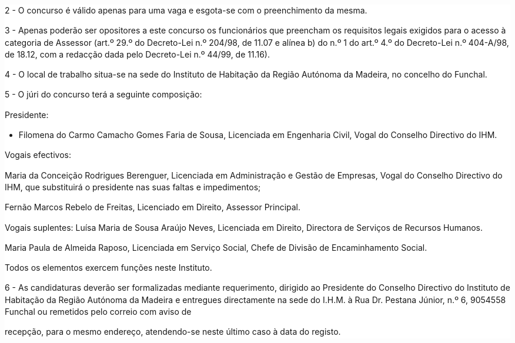 
2 - O concurso é válido apenas para uma vaga e esgota-se
com o preenchimento da mesma.


3 - Apenas poderão ser opositores a este concurso os
funcionários que preencham os requisitos legais
exigidos para o acesso à categoria de Assessor (art.º
29.º do Decreto-Lei n.º 204/98, de 11.07 e alínea b)
do n.º 1 do art.º 4.º do Decreto-Lei n.º 404-A/98, de
18.12, com a redacção dada pelo Decreto-Lei n.º
44/99, de 11.16).


4 - O local de trabalho situa-se na sede do Instituto de
Habitação da Região Autónoma da Madeira, no
concelho do Funchal.


5 - O júri do concurso terá a seguinte composição:


Presidente:
   - Filomena do Carmo Camacho Gomes Faria
de Sousa, Licenciada em Engenharia Civil,
Vogal do Conselho Directivo do IHM.


Vogais efectivos:

   Maria da Conceição Rodrigues Berenguer,
Licenciada em Administração e Gestão de
Empresas, Vogal do Conselho Directivo do
IHM, que substituirá o presidente nas suas
faltas e impedimentos;

   Fernão Marcos Rebelo de Freitas, Licenciado em Direito, Assessor Principal.


Vogais suplentes:
Luísa Maria de Sousa Araújo Neves, Licenciada em Direito, Directora de Serviços de
Recursos Humanos.

   Maria Paula de Almeida Raposo, Licenciada
em Serviço Social, Chefe de Divisão de
Encaminhamento Social.

Todos os elementos exercem funções neste Instituto.


6 - As candidaturas deverão ser formalizadas mediante
requerimento, dirigido ao Presidente do Conselho
Directivo do Instituto de Habitação da Região
Autónoma da Madeira e entregues directamente na
sede do I.H.M. à Rua Dr. Pestana Júnior, n.º 6, 9054558 Funchal ou remetidos pelo correio com aviso de



recepção, para o mesmo endereço, atendendo-se
neste último caso à data do registo.
